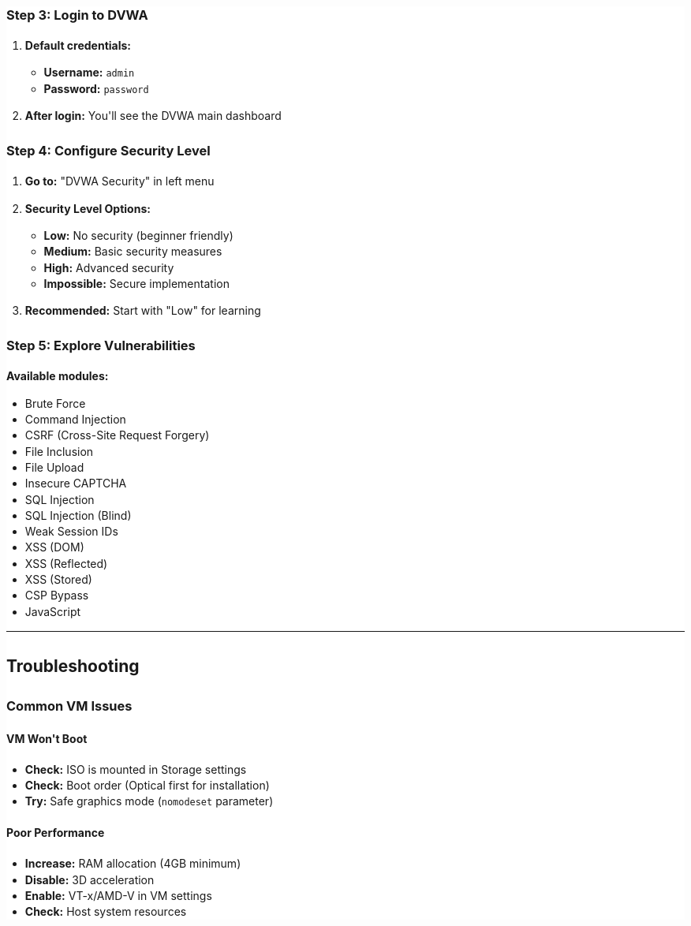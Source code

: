### Step 3: Login to DVWA
1. **Default credentials:**
   - **Username:** `admin`
   - **Password:** `password`

2. **After login:** You'll see the DVWA main dashboard

### Step 4: Configure Security Level
1. **Go to:** "DVWA Security" in left menu
2. **Security Level Options:**
   - **Low:** No security (beginner friendly)
   - **Medium:** Basic security measures
   - **High:** Advanced security
   - **Impossible:** Secure implementation

3. **Recommended:** Start with "Low" for learning

### Step 5: Explore Vulnerabilities
**Available modules:**
- Brute Force
- Command Injection
- CSRF (Cross-Site Request Forgery)
- File Inclusion
- File Upload
- Insecure CAPTCHA
- SQL Injection
- SQL Injection (Blind)
- Weak Session IDs
- XSS (DOM)
- XSS (Reflected)
- XSS (Stored)
- CSP Bypass
- JavaScript

---

## Troubleshooting

### Common VM Issues

#### VM Won't Boot
- **Check:** ISO is mounted in Storage settings
- **Check:** Boot order (Optical first for installation)
- **Try:** Safe graphics mode (`nomodeset` parameter)

#### Poor Performance
- **Increase:** RAM allocation (4GB minimum)
- **Disable:** 3D acceleration
- **Enable:** VT-x/AMD-V in VM settings
- **Check:** Host system resources

